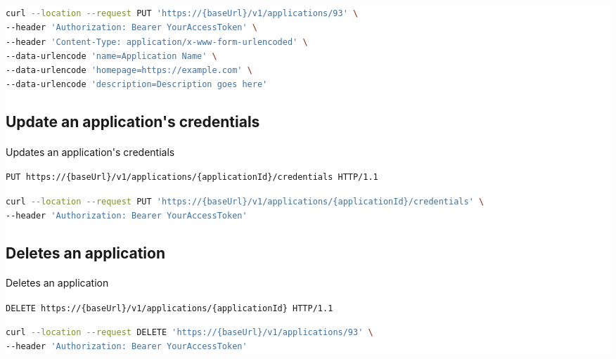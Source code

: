 ```bash
curl --location --request PUT 'https://{baseUrl}/v1/applications/93' \
--header 'Authorization: Bearer YourAccessToken' \
--header 'Content-Type: application/x-www-form-urlencoded' \
--data-urlencode 'name=Application Name' \
--data-urlencode 'homepage=https://example.com' \
--data-urlencode 'description=Description goes here'
```

## Update an application's credentials

Updates an application's credentials

```http
PUT https://{baseUrl}/v1/applications/{applicationId}/credentials HTTP/1.1
```

```bash
curl --location --request PUT 'https://{baseUrl}/v1/applications/{applicationId}/credentials' \
--header 'Authorization: Bearer YourAccessToken'
```

## Deletes an application

Deletes an application

```http
DELETE https://{baseUrl}/v1/applications/{applicationId} HTTP/1.1
```

```bash
curl --location --request DELETE 'https://{baseUrl}/v1/applications/93' \
--header 'Authorization: Bearer YourAccessToken'
```
